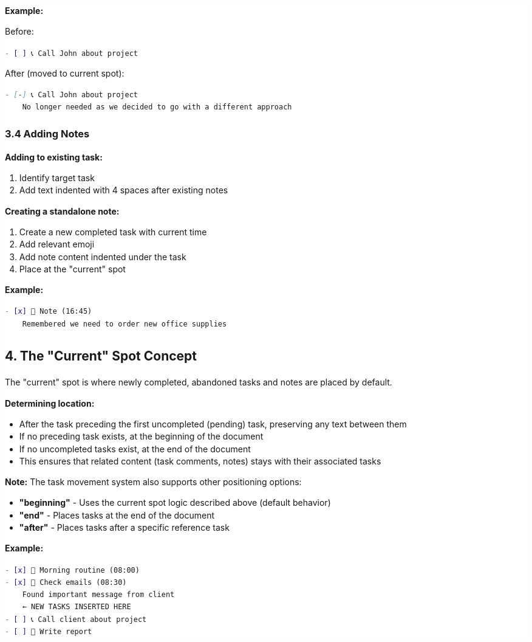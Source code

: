 **Example:**

Before:
```markdown
- [ ] 📞 Call John about project
```

After (moved to current spot):
```markdown
- [-] 📞 Call John about project
    No longer needed as we decided to go with a different approach
```

### 3.4 Adding Notes

**Adding to existing task:**
1. Identify target task
2. Add text indented with 4 spaces after existing notes

**Creating a standalone note:**
1. Create a new completed task with current time
2. Add relevant emoji
3. Add note content indented under the task
4. Place at the "current" spot

**Example:**
```markdown
- [x] 📝 Note (16:45)
    Remembered we need to order new office supplies
```

## 4. The "Current" Spot Concept

The "current" spot is where newly completed, abandoned tasks and notes are placed by default.

**Determining location:**
- After the task preceding the first uncompleted (pending) task, preserving any text between them
- If no preceding task exists, at the beginning of the document
- If no uncompleted tasks exist, at the end of the document
- This ensures that related content (task comments, notes) stays with their associated tasks

**Note:** The task movement system also supports other positioning options:
- **"beginning"** - Uses the current spot logic described above (default behavior)
- **"end"** - Places tasks at the end of the document
- **"after"** - Places tasks after a specific reference task

**Example:**
```markdown
- [x] 🌅 Morning routine (08:00)
- [x] 📧 Check emails (08:30)
    Found important message from client
    ← NEW TASKS INSERTED HERE
- [ ] 📞 Call client about project
- [ ] 📝 Write report
```
